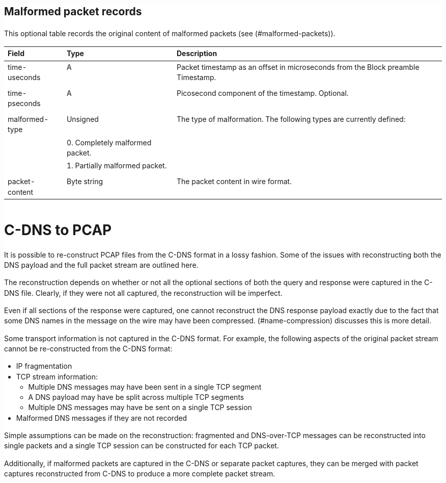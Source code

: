 ## Malformed packet records

This optional table records the original content of malformed packets (see (#malformed-packets)).

Field | Type | Description
:-----|:-----|:-----------
time-useconds | A | Packet timestamp as an offset in microseconds from the Block preamble Timestamp.
||
time-pseconds | A | Picosecond component of the timestamp. Optional.
||
malformed-type | Unsigned | The type of malformation. The following types are currently defined:
 | | 0. Completely malformed packet.
 | | 1. Partially malformed packet.
||
packet-content | Byte string | The packet content in wire format.

# C-DNS to PCAP

It is possible to re-construct PCAP files from the C-DNS format in a lossy fashion.
Some of the issues with reconstructing both the DNS payload and the 
full packet stream are outlined here.

The reconstruction depends on whether or not all the optional sections
of both the query and response were captured in the C-DNS file. 
Clearly, if they were not all captured, the reconstruction will be imperfect.

Even if all sections of the response were captured, one cannot reconstruct the DNS
response payload exactly due to the fact that some DNS names in the message on the wire
may have been compressed.
(#name-compression) discusses this is more detail.

Some transport
information is not captured in the C-DNS format. For example, the following aspects
of the original packet stream cannot be re-constructed from the C-DNS format:

* IP fragmentation
* TCP stream information: 
     * Multiple DNS messages may have been sent in a single TCP segment
     * A DNS payload may have be split across multiple TCP segments
     * Multiple DNS messages may have be sent on a single TCP session
* Malformed DNS messages if they are not recorded

Simple assumptions can be made on the reconstruction: fragmented and DNS-over-TCP messages
can be reconstructed into single packets and a single TCP session can be constructed
for each TCP packet.

Additionally, if malformed packets are captured in the C-DNS or separate packet captures,
they can be merged with packet captures reconstructed from C-DNS to produce a more complete
packet stream.
